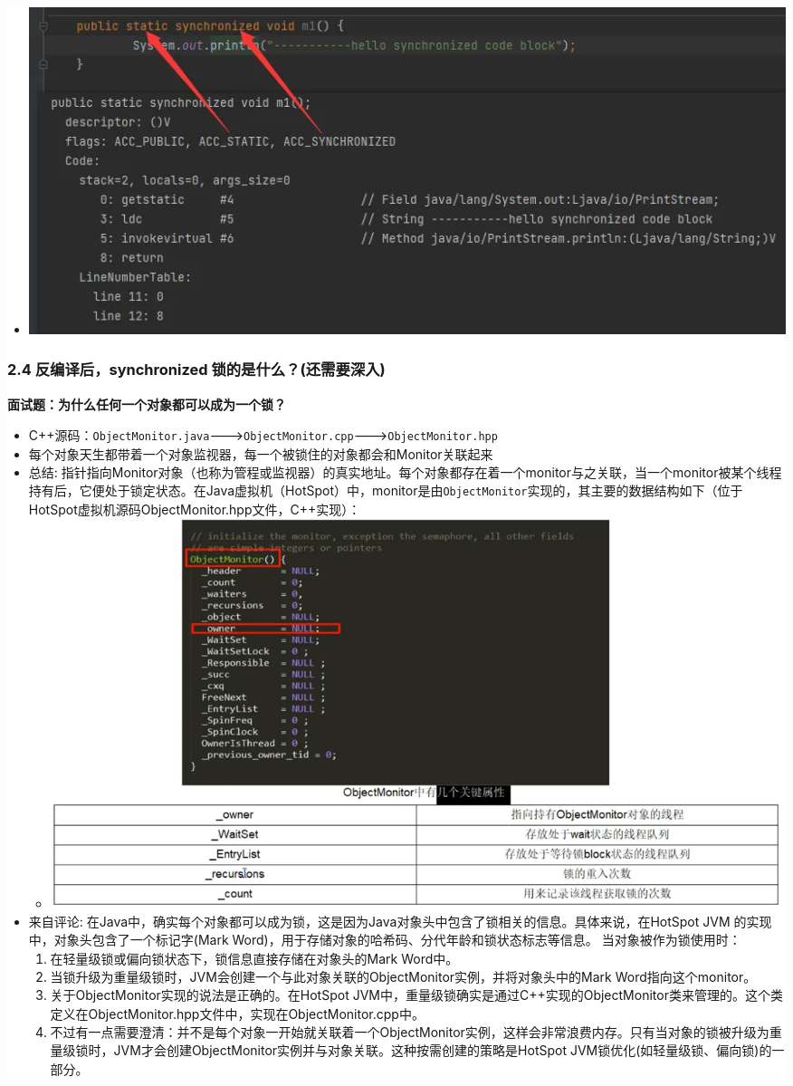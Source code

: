    * ![synchronized_static_method.png](images/synchronized_static_method.png)


### 2.4 反编译后，synchronized 锁的是什么？(还需要深入)
**面试题：为什么任何一个对象都可以成为一个锁？**
* C++源码：`ObjectMonitor.java`--->`ObjectMonitor.cpp`--->`ObjectMonitor.hpp`
* 每个对象天生都带着一个对象监视器，每一个被锁住的对象都会和Monitor关联起来
* 总结: 指针指向Monitor对象（也称为管程或监视器）的真实地址。每个对象都存在着一个monitor与之关联，当一个monitor被某个线程持有后，它便处于锁定状态。在Java虚拟机（HotSpot）中，monitor是由`ObjectMonitor`实现的，其主要的数据结构如下（位于HotSpot虚拟机源码ObjectMonitor.hpp文件，C++实现）：
  * ![ObjectMonitor.png](images/ObjectMonitor.png)
* 来自评论: 在Java中，确实每个对象都可以成为锁，这是因为Java对象头中包含了锁相关的信息。具体来说，在HotSpot JVM 的实现中，对象头包含了一个标记字(Mark Word)，用于存储对象的哈希码、分代年龄和锁状态标志等信息。
  当对象被作为锁使用时：
  1. 在轻量级锁或偏向锁状态下，锁信息直接存储在对象头的Mark Word中。
  2. 当锁升级为重量级锁时，JVM会创建一个与此对象关联的ObjectMonitor实例，并将对象头中的Mark Word指向这个monitor。 
  3. 关于ObjectMonitor实现的说法是正确的。在HotSpot JVM中，重量级锁确实是通过C++实现的ObjectMonitor类来管理的。这个类定义在ObjectMonitor.hpp文件中，实现在ObjectMonitor.cpp中。 
  4. 不过有一点需要澄清：并不是每个对象一开始就关联着一个ObjectMonitor实例，这样会非常浪费内存。只有当对象的锁被升级为重量级锁时，JVM才会创建ObjectMonitor实例并与对象关联。这种按需创建的策略是HotSpot JVM锁优化(如轻量级锁、偏向锁)的一部分。

